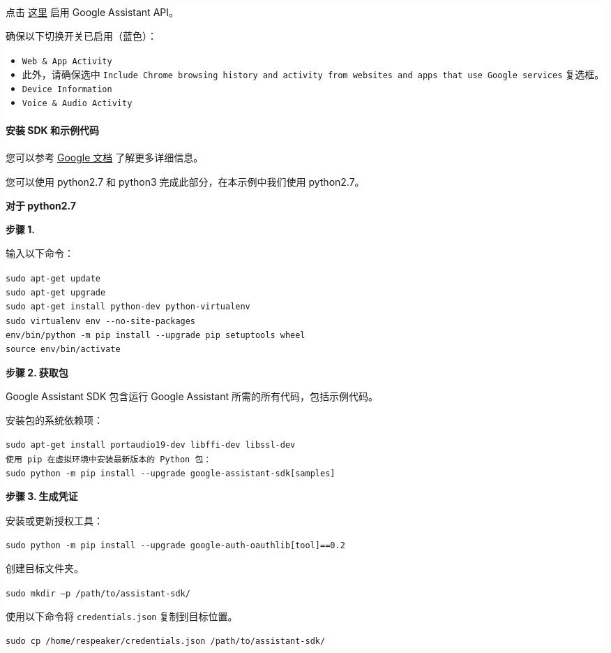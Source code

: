 点击 [这里](https://console.developers.google.com/apis/api/embeddedassistant.googleapis.com/overview) 启用 Google Assistant API。

确保以下切换开关已启用（蓝色）：

- `Web & App Activity`
- 此外，请确保选中 `Include Chrome browsing history and activity from websites and apps that use Google services` 复选框。
- `Device Information`
- `Voice & Audio Activity`

#### 安装 SDK 和示例代码

您可以参考 [Google 文档](https://developers.google.com/assistant/sdk/guides/service/python/embed/install-sample) 了解更多详细信息。

您可以使用 python2.7 和 python3 完成此部分，在本示例中我们使用 python2.7。

**对于 python2.7**

**步骤 1.**

输入以下命令：
```
sudo apt-get update
sudo apt-get upgrade
sudo apt-get install python-dev python-virtualenv
sudo virtualenv env --no-site-packages  
env/bin/python -m pip install --upgrade pip setuptools wheel
source env/bin/activate
```

**步骤 2. 获取包**

Google Assistant SDK 包含运行 Google Assistant 所需的所有代码，包括示例代码。

安装包的系统依赖项：

```
sudo apt-get install portaudio19-dev libffi-dev libssl-dev
使用 pip 在虚拟环境中安装最新版本的 Python 包：
sudo python -m pip install --upgrade google-assistant-sdk[samples]
```

**步骤 3. 生成凭证**

安装或更新授权工具：

```
sudo python -m pip install --upgrade google-auth-oauthlib[tool]==0.2
```

创建目标文件夹。

```
sudo mkdir –p /path/to/assistant-sdk/
```

使用以下命令将 `credentials.json` 复制到目标位置。

```
sudo cp /home/respeaker/credentials.json /path/to/assistant-sdk/ 
```
